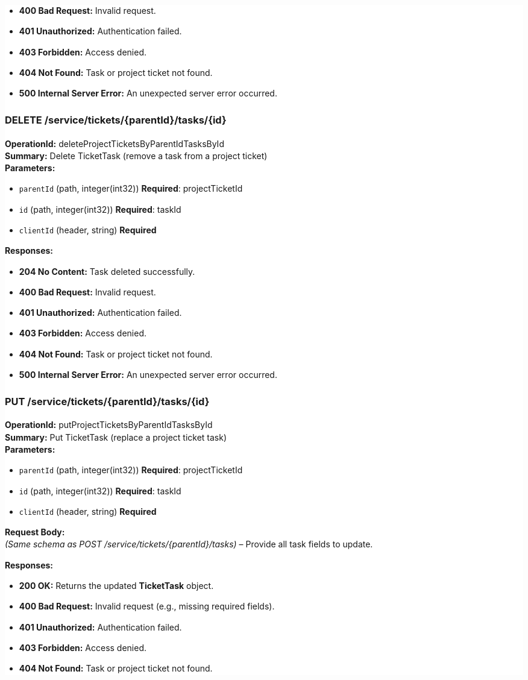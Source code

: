 - **400 Bad Request:** Invalid request.

- **401 Unauthorized:** Authentication failed.

- **403 Forbidden:** Access denied.

- **404 Not Found:** Task or project ticket not found.

- **500 Internal Server Error:** An unexpected server error occurred.

### DELETE /service/tickets/{parentId}/tasks/{id}

**OperationId:** deleteProjectTicketsByParentIdTasksById  
**Summary:** Delete TicketTask (remove a task from a project ticket)  
**Parameters:**

- `parentId` (path, integer(int32)) **Required**: projectTicketId

- `id` (path, integer(int32)) **Required**: taskId

- `clientId` (header, string) **Required**

**Responses:**

- **204 No Content:** Task deleted successfully.

- **400 Bad Request:** Invalid request.

- **401 Unauthorized:** Authentication failed.

- **403 Forbidden:** Access denied.

- **404 Not Found:** Task or project ticket not found.

- **500 Internal Server Error:** An unexpected server error occurred.

### PUT /service/tickets/{parentId}/tasks/{id}

**OperationId:** putProjectTicketsByParentIdTasksById  
**Summary:** Put TicketTask (replace a project ticket task)  
**Parameters:**

- `parentId` (path, integer(int32)) **Required**: projectTicketId

- `id` (path, integer(int32)) **Required**: taskId

- `clientId` (header, string) **Required**

**Request Body:**  
*(Same schema as POST /service/tickets/{parentId}/tasks)* – Provide all task fields to update.

**Responses:**

- **200 OK:** Returns the updated **TicketTask** object.

- **400 Bad Request:** Invalid request (e.g., missing required fields).

- **401 Unauthorized:** Authentication failed.

- **403 Forbidden:** Access denied.

- **404 Not Found:** Task or project ticket not found.

